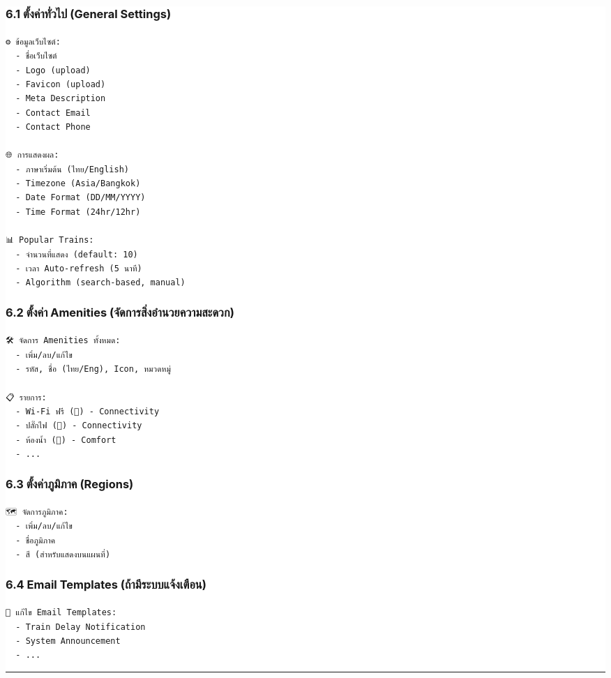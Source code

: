 ### 6.1 ตั้งค่าทั่วไป (General Settings)
```
⚙️ ข้อมูลเว็บไซต์:
  - ชื่อเว็บไซต์
  - Logo (upload)
  - Favicon (upload)
  - Meta Description
  - Contact Email
  - Contact Phone

🌐 การแสดงผล:
  - ภาษาเริ่มต้น (ไทย/English)
  - Timezone (Asia/Bangkok)
  - Date Format (DD/MM/YYYY)
  - Time Format (24hr/12hr)

📊 Popular Trains:
  - จำนวนที่แสดง (default: 10)
  - เวลา Auto-refresh (5 นาที)
  - Algorithm (search-based, manual)
```

### 6.2 ตั้งค่า Amenities (จัดการสิ่งอำนวยความสะดวก)
```
🛠️ จัดการ Amenities ทั้งหมด:
  - เพิ่ม/ลบ/แก้ไข
  - รหัส, ชื่อ (ไทย/Eng), Icon, หมวดหมู่
  
📋 รายการ:
  - Wi-Fi ฟรี (📶) - Connectivity
  - ปลั๊กไฟ (🔌) - Connectivity
  - ห้องน้ำ (🚻) - Comfort
  - ...
```

### 6.3 ตั้งค่าภูมิภาค (Regions)
```
🗺️ จัดการภูมิภาค:
  - เพิ่ม/ลบ/แก้ไข
  - ชื่อภูมิภาค
  - สี (สำหรับแสดงบนแผนที่)
```

### 6.4 Email Templates (ถ้ามีระบบแจ้งเตือน)
```
📧 แก้ไข Email Templates:
  - Train Delay Notification
  - System Announcement
  - ...
```

---
